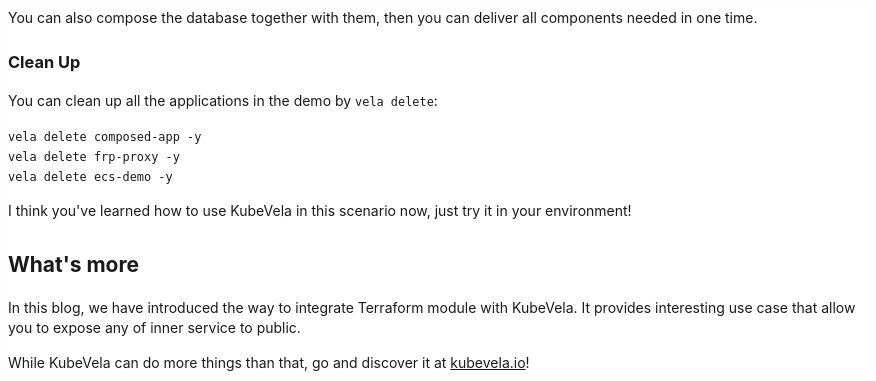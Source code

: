 You can also compose the database together with them, then you can deliver all components needed in one time.

### Clean Up

You can clean up all the applications in the demo by `vela delete`:

```
vela delete composed-app -y
vela delete frp-proxy -y
vela delete ecs-demo -y
```

I think you've learned how to use KubeVela in this scenario now, just try it in your environment!

## What's more

In this blog, we have introduced the way to integrate Terraform module with KubeVela. It provides interesting use case that allow you to expose any of inner service to public.

While KubeVela can do more things than that, go and discover it at [kubevela.io](https://kubevela.io/)!


